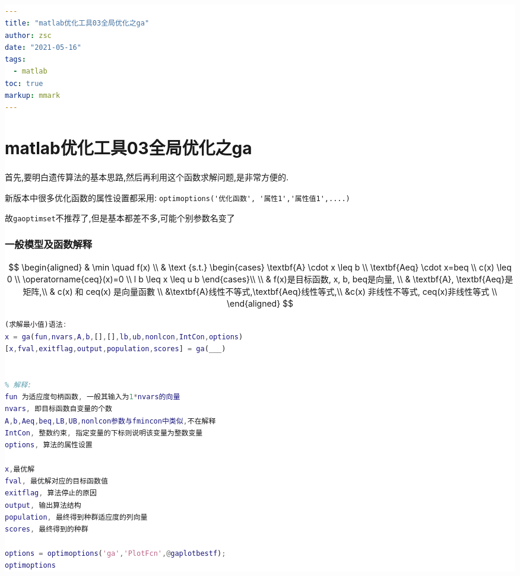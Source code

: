 ```yaml
---
title: "matlab优化工具03全局优化之ga"
author: zsc
date: "2021-05-16"
tags:
  - matlab
toc: true
markup: mmark
---
```


# matlab优化工具03全局优化之ga


首先,要明白遗传算法的基本思路,然后再利用这个函数求解问题,是非常方便的. 

新版本中很多优化函数的属性设置都采用: `optimoptions('优化函数', '属性1','属性值1',....) `

故`gaoptimset`不推荐了,但是基本都差不多,可能个别参数名变了

### 一般模型及函数解释

$$
\begin{aligned}
& \min \quad  f(x) \\
& \text {s.t.} \begin{cases}
\textbf{A} \cdot x \leq b \\
\textbf{Aeq} \cdot x=beq \\
c(x) \leq 0 \\
\operatorname{ceq}(x)=0 \\
l b \leq x \leq u b
\end{cases}\\ \\
& f(x)是目标函数, x, b, beq是向量, \\
& \textbf{A}, \textbf{Aeq}是矩阵,\\
& c(x) 和 ceq(x) 是向量函數 \\
&\textbf{A}线性不等式,\textbf{Aeq}线性等式,\\
&c(x) 非线性不等式, ceq(x)非线性等式  \\
\end{aligned}
$$



```matlab
(求解最小值)语法:
x = ga(fun,nvars,A,b,[],[],lb,ub,nonlcon,IntCon,options)
[x,fval,exitflag,output,population,scores] = ga(___)


% 解释:
fun 为适应度句柄函数, 一般其输入为1*nvars的向量
nvars, 即目标函数自变量的个数
A,b,Aeq,beq,LB,UB,nonlcon参数与fmincon中类似,不在解释
IntCon, 整数约束, 指定变量的下标则说明该变量为整数变量
options, 算法的属性设置

x,最优解
fval, 最优解对应的目标函数值
exitflag, 算法停止的原因
output, 输出算法结构
population, 最终得到种群适应度的列向量
scores, 最终得到的种群

options = optimoptions('ga','PlotFcn',@gaplotbestf);
optimoptions
```